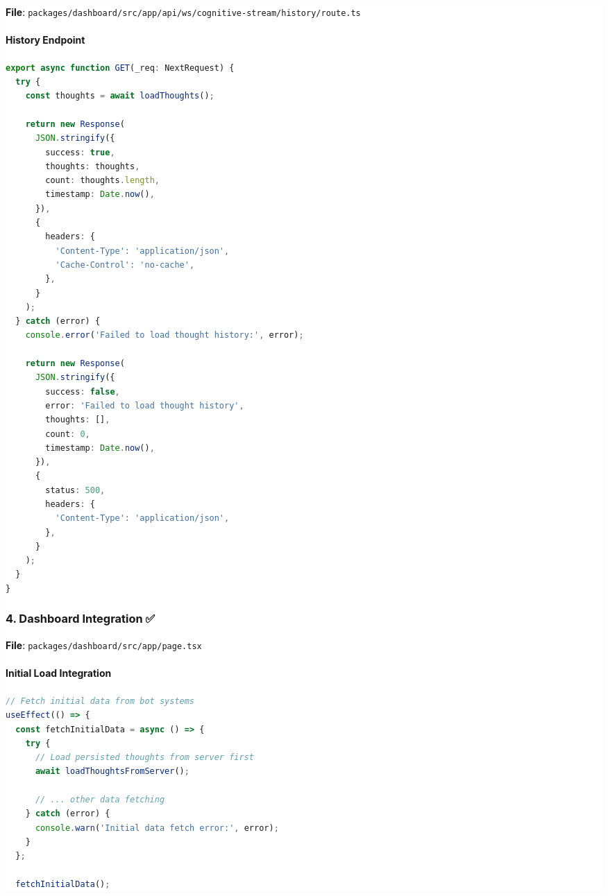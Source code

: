 **File**: `packages/dashboard/src/app/api/ws/cognitive-stream/history/route.ts`

#### History Endpoint
```typescript
export async function GET(_req: NextRequest) {
  try {
    const thoughts = await loadThoughts();
    
    return new Response(
      JSON.stringify({
        success: true,
        thoughts: thoughts,
        count: thoughts.length,
        timestamp: Date.now(),
      }),
      {
        headers: {
          'Content-Type': 'application/json',
          'Cache-Control': 'no-cache',
        },
      }
    );
  } catch (error) {
    console.error('Failed to load thought history:', error);
    
    return new Response(
      JSON.stringify({
        success: false,
        error: 'Failed to load thought history',
        thoughts: [],
        count: 0,
        timestamp: Date.now(),
      }),
      {
        status: 500,
        headers: {
          'Content-Type': 'application/json',
        },
      }
    );
  }
}
```

### 4. Dashboard Integration ✅

**File**: `packages/dashboard/src/app/page.tsx`

#### Initial Load Integration
```typescript
// Fetch initial data from bot systems
useEffect(() => {
  const fetchInitialData = async () => {
    try {
      // Load persisted thoughts from server first
      await loadThoughtsFromServer();

      // ... other data fetching
    } catch (error) {
      console.warn('Initial data fetch error:', error);
    }
  };

  fetchInitialData();
```